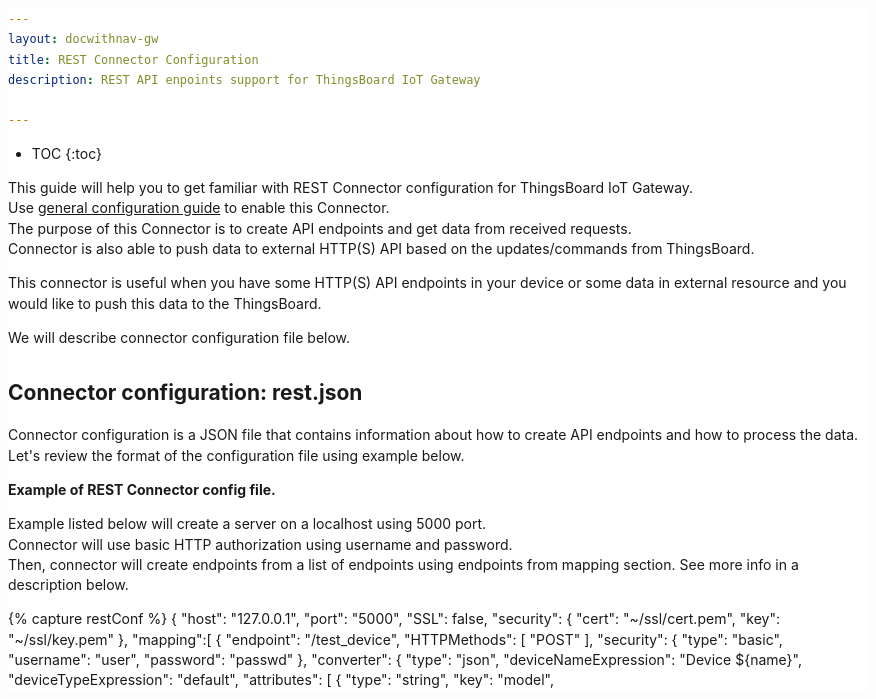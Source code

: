 ```yaml
---
layout: docwithnav-gw
title: REST Connector Configuration
description: REST API enpoints support for ThingsBoard IoT Gateway

---
```


* TOC
{:toc}

This guide will help you to get familiar with REST Connector configuration for ThingsBoard IoT Gateway.  
Use [general configuration guide](/docs/iot-gateway/configuration/) to enable this Connector.  
The purpose of this Connector is to create API endpoints and get data from received requests.  
Connector is also able to push data to external HTTP(S) API based on the updates/commands from ThingsBoard.    

This connector is useful when you have some HTTP(S) API endpoints in your device or some data in external resource and you would like to push this data to the ThingsBoard.    

We will describe connector configuration file below.  

## Connector configuration: rest.json

Connector configuration is a JSON file that contains information about how to create API endpoints and how to process the data.  
Let's review the format of the configuration file using example below.    

<b>Example of REST Connector config file.</b>

Example listed below will create a server on a localhost using 5000 port.  
Connector will use basic HTTP authorization using username and password.  
Then, connector will create endpoints from a list of endpoints using endpoints from mapping section. See more info in a description below.  

{% capture restConf %}
{
  "host": "127.0.0.1",
  "port": "5000",
  "SSL": false,
  "security": {
    "cert": "~/ssl/cert.pem",
    "key": "~/ssl/key.pem"
  },
  "mapping":[
    {
      "endpoint": "/test_device",
      "HTTPMethods": [
        "POST"
      ],
      "security":
      {
        "type": "basic",
        "username": "user",
        "password": "passwd"
      },
      "converter": {
        "type": "json",
        "deviceNameExpression": "Device ${name}",
        "deviceTypeExpression": "default",
        "attributes": [
          {
            "type": "string",
            "key": "model",